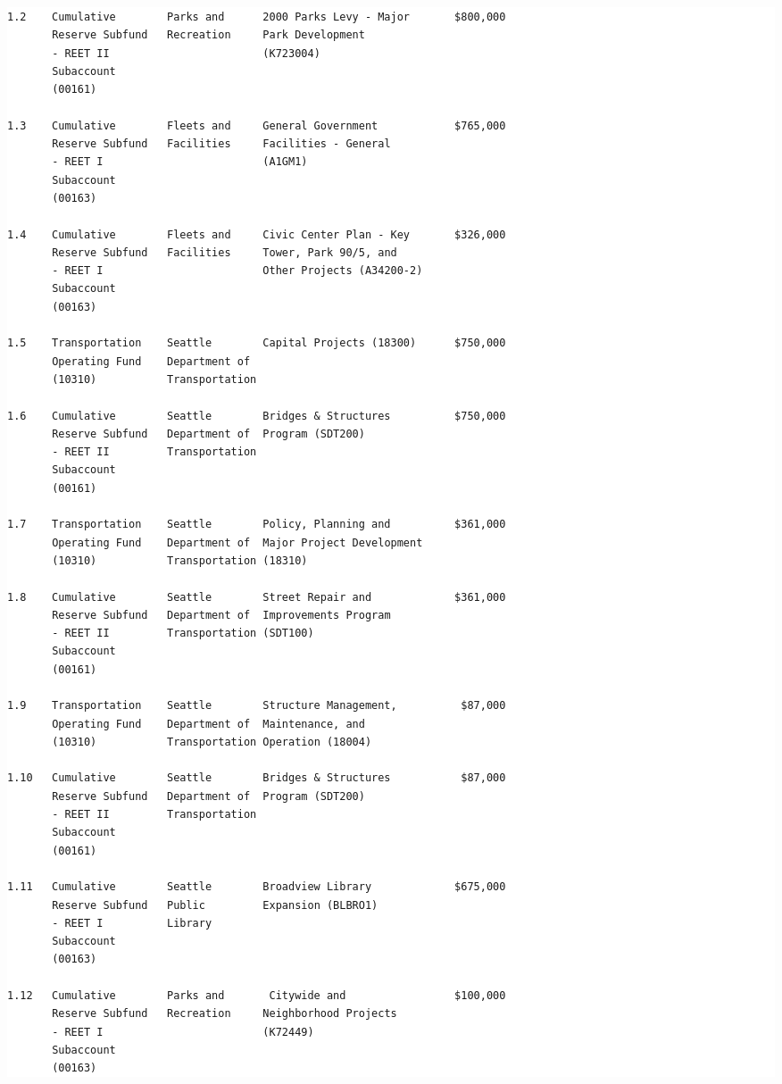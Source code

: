     1.2    Cumulative        Parks and      2000 Parks Levy - Major       $800,000  
           Reserve Subfund   Recreation     Park Development  
           - REET II                        (K723004)  
           Subaccount  
           (00161)  
  
    1.3    Cumulative        Fleets and     General Government            $765,000  
           Reserve Subfund   Facilities     Facilities - General  
           - REET I                         (A1GM1)  
           Subaccount  
           (00163)  
  
    1.4    Cumulative        Fleets and     Civic Center Plan - Key       $326,000  
           Reserve Subfund   Facilities     Tower, Park 90/5, and  
           - REET I                         Other Projects (A34200-2)  
           Subaccount  
           (00163)  
  
    1.5    Transportation    Seattle        Capital Projects (18300)      $750,000  
           Operating Fund    Department of  
           (10310)           Transportation  
  
    1.6    Cumulative        Seattle        Bridges & Structures          $750,000  
           Reserve Subfund   Department of  Program (SDT200)  
           - REET II         Transportation  
           Subaccount  
           (00161)  
  
    1.7    Transportation    Seattle        Policy, Planning and          $361,000  
           Operating Fund    Department of  Major Project Development  
           (10310)           Transportation (18310)  
  
    1.8    Cumulative        Seattle        Street Repair and             $361,000  
           Reserve Subfund   Department of  Improvements Program  
           - REET II         Transportation (SDT100)  
           Subaccount  
           (00161)  
  
    1.9    Transportation    Seattle        Structure Management,          $87,000  
           Operating Fund    Department of  Maintenance, and  
           (10310)           Transportation Operation (18004)  
  
    1.10   Cumulative        Seattle        Bridges & Structures           $87,000  
           Reserve Subfund   Department of  Program (SDT200)  
           - REET II         Transportation  
           Subaccount  
           (00161)  
  
    1.11   Cumulative        Seattle        Broadview Library             $675,000  
           Reserve Subfund   Public         Expansion (BLBRO1)  
           - REET I          Library  
           Subaccount  
           (00163)  
  
    1.12   Cumulative        Parks and       Citywide and                 $100,000  
           Reserve Subfund   Recreation     Neighborhood Projects  
           - REET I                         (K72449)  
           Subaccount  
           (00163)  
  